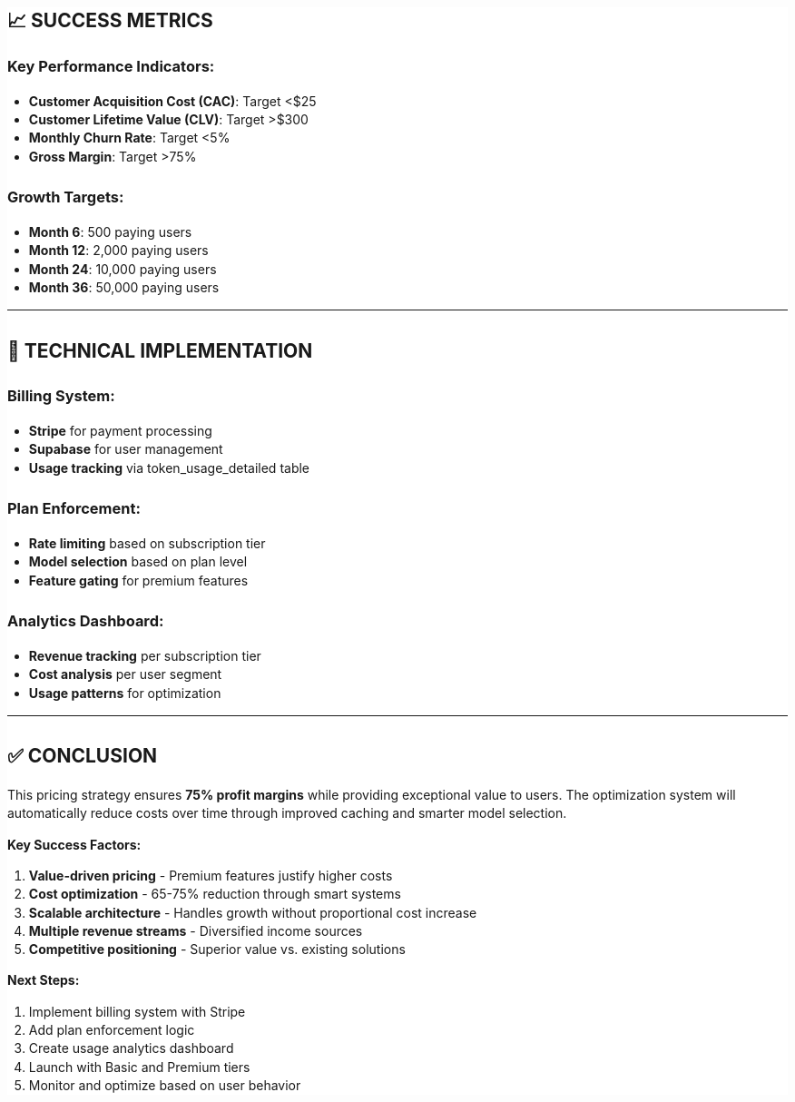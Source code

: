 ## **📈 SUCCESS METRICS**

### **Key Performance Indicators:**
- **Customer Acquisition Cost (CAC)**: Target <$25
- **Customer Lifetime Value (CLV)**: Target >$300
- **Monthly Churn Rate**: Target <5%
- **Gross Margin**: Target >75%

### **Growth Targets:**
- **Month 6**: 500 paying users
- **Month 12**: 2,000 paying users
- **Month 24**: 10,000 paying users
- **Month 36**: 50,000 paying users

---

## **🔧 TECHNICAL IMPLEMENTATION**

### **Billing System:**
- **Stripe** for payment processing
- **Supabase** for user management
- **Usage tracking** via token_usage_detailed table

### **Plan Enforcement:**
- **Rate limiting** based on subscription tier
- **Model selection** based on plan level
- **Feature gating** for premium features

### **Analytics Dashboard:**
- **Revenue tracking** per subscription tier
- **Cost analysis** per user segment
- **Usage patterns** for optimization

---

## **✅ CONCLUSION**

This pricing strategy ensures **75% profit margins** while providing exceptional value to users. The optimization system will automatically reduce costs over time through improved caching and smarter model selection.

**Key Success Factors:**
1. **Value-driven pricing** - Premium features justify higher costs
2. **Cost optimization** - 65-75% reduction through smart systems
3. **Scalable architecture** - Handles growth without proportional cost increase
4. **Multiple revenue streams** - Diversified income sources
5. **Competitive positioning** - Superior value vs. existing solutions

**Next Steps:**
1. Implement billing system with Stripe
2. Add plan enforcement logic
3. Create usage analytics dashboard
4. Launch with Basic and Premium tiers
5. Monitor and optimize based on user behavior

